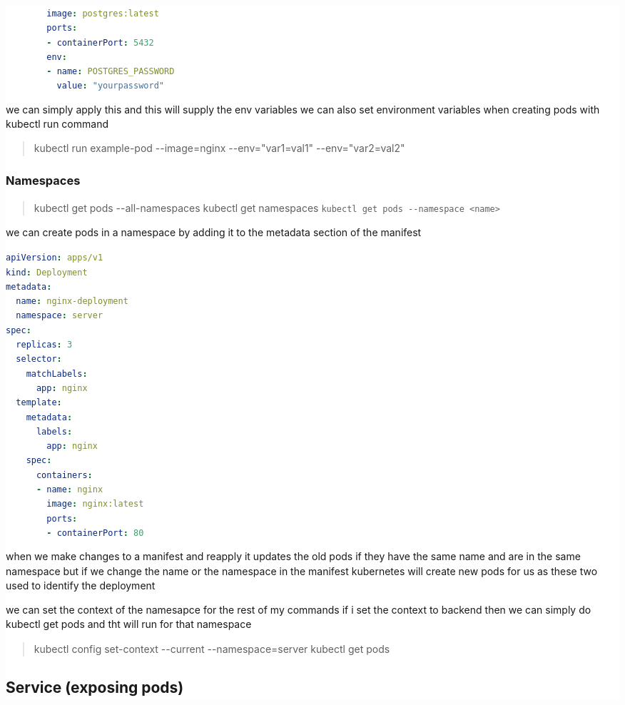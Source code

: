 ```yml
        image: postgres:latest
        ports:
        - containerPort: 5432
        env:
        - name: POSTGRES_PASSWORD
          value: "yourpassword"
```
we can simply apply this and this will supply the env variables
we can also set environment variables when creating pods with kubectl run command
>kubectl run example-pod --image=nginx --env="var1=val1" --env="var2=val2"
### Namespaces

>kubectl get pods --all-namespaces
>kubectl get namespaces
>`kubectl get pods --namespace <name>`

we can create pods in a namespace by adding it to the metadata section of the manifest
```yml
apiVersion: apps/v1
kind: Deployment
metadata:
  name: nginx-deployment
  namespace: server
spec:
  replicas: 3
  selector:
    matchLabels:
      app: nginx
  template:
    metadata:
      labels:
        app: nginx
    spec:
      containers:
      - name: nginx
        image: nginx:latest
        ports:
        - containerPort: 80
```
when we make changes to a manifest and reapply it updates the old pods if they have the same name and are in the same namespace
but if we change the name or the namespace in the manifest kubernetes will create new pods for us as these two used to identify the deployment

we can set the context of the namesapce for the rest of my commands
if i set the context to backend then we can simply do kubectl get pods and tht will run for that namespace
>kubectl config set-context --current --namespace=server
>kubectl get pods 


## Service (exposing pods)
